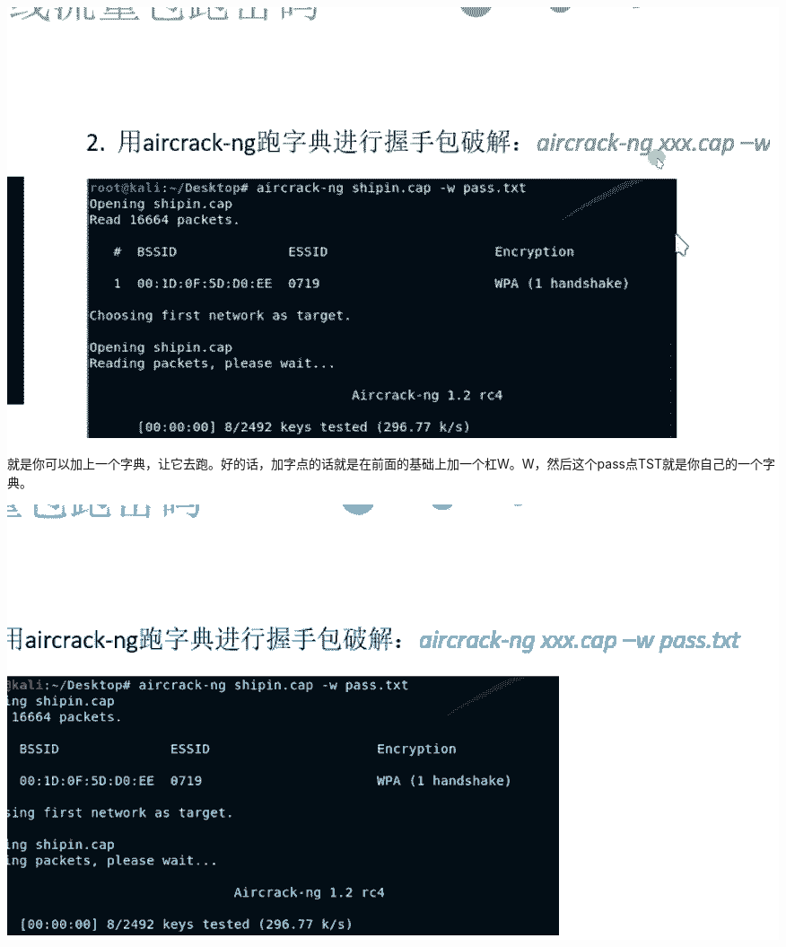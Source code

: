 ![](img/1b8a11193883c76d9ca59ec56f632be0_53.png)

就是你可以加上一个字典，让它去跑。好的话，加字点的话就是在前面的基础上加一个杠W。W，然后这个pass点TST就是你自己的一个字典。



![](img/1b8a11193883c76d9ca59ec56f632be0_55.png)
